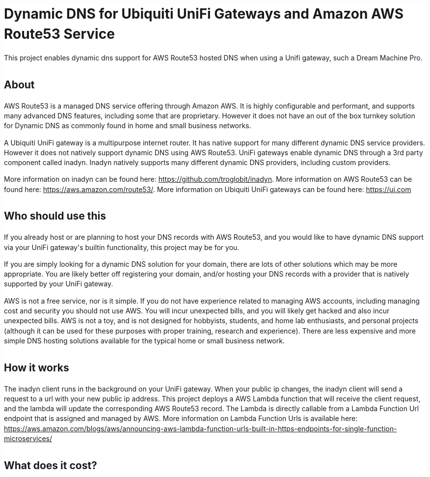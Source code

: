 # Dynamic DNS for Ubiquiti UniFi Gateways and Amazon AWS Route53 Service

This project enables dynamic dns support for AWS Route53 hosted DNS when using a Unifi gateway, such a Dream Machine Pro.

## About

AWS Route53 is a managed DNS service offering through Amazon AWS.  It is highly configurable and performant, and supports many advanced DNS features, including some that are proprietary.  However it does not have an out of the box turnkey solution for Dynamic DNS as commonly found in home and small business networks.

A Ubiquiti UniFi gateway is a multipurpose internet router.  It has native support for many different dynamic DNS service providers.  However it does not natively support dynamic DNS using AWS Route53.  UniFi gateways enable dynamic DNS through a 3rd party component called inadyn.  Inadyn natively supports many different dynamic DNS providers, including custom providers.

More information on inadyn can be found here: https://github.com/troglobit/inadyn. More information on AWS Route53 can be found here: https://aws.amazon.com/route53/.  More information on Ubiquiti UniFi gateways can be found here: https://ui.com

## Who should use this

If you already host or are planning to host your DNS records with AWS Route53, and you would like to have dynamic DNS support via your UniFi gateway's builtin functionality, this project may be for you.

If you are simply looking for a dynamic DNS solution for your domain, there are lots of other solutions which may be more appropriate.  You are likely better off registering your domain, and/or hosting your DNS records with a provider that is natively supported by your UniFi gateway.

AWS is not a free service, nor is it simple. If you do not have experience related to managing AWS accounts, including managing cost and security you should not use AWS. You will incur unexpected bills, and you will likely get hacked and also incur unexpected bills. AWS is not a toy, and is not designed for hobbyists, students, and home lab enthusiasts, and personal projects (although it can be used for these purposes with proper training, research and experience). There are less expensive and more simple DNS hosting solutions available for the typical home or small business network.

## How it works

The inadyn client runs in the background on your UniFi gateway. When your public ip changes, the inadyn client will send a request to a url with your new public ip address. This project deploys a AWS Lambda function that will receive the client request, and the lambda will update the corresponding AWS Route53 record. The Lambda is directly callable from a Lambda Function Url endpoint that is assigned and managed by AWS. More information on Lambda Function Urls is available here: https://aws.amazon.com/blogs/aws/announcing-aws-lambda-function-urls-built-in-https-endpoints-for-single-function-microservices/

## What does it cost?
